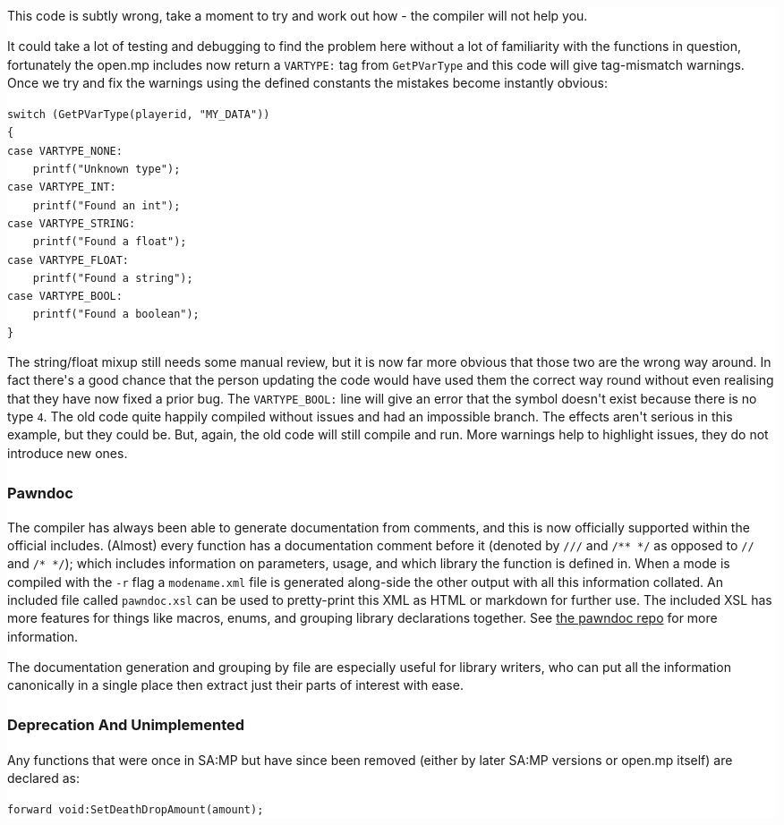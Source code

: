 This code is subtly wrong, take a moment to try and work out how - the compiler will not help you.

It could take a lot of testing and debugging to find the problem here without a lot of familiarity with the functions in question, fortunately the open.mp includes now return a `VARTYPE:` tag from `GetPVarType` and this code will give tag-mismatch warnings.  Once we try and fix the warnings using the defined constants the mistakes become instantly obvious:

```pawn
switch (GetPVarType(playerid, "MY_DATA"))
{
case VARTYPE_NONE:
	printf("Unknown type");
case VARTYPE_INT:
	printf("Found an int");
case VARTYPE_STRING:
	printf("Found a float");
case VARTYPE_FLOAT:
	printf("Found a string");
case VARTYPE_BOOL:
	printf("Found a boolean");
}
```

The string/float mixup still needs some manual review, but it is now far more obvious that those two are the wrong way around.  In fact there's a good chance that the person updating the code would have used them the correct way round without even realising that they have now fixed a prior bug.  The `VARTYPE_BOOL:` line will give an error that the symbol doesn't exist because there is no type `4`.  The old code quite happily compiled without issues and had an impossible branch.  The effects aren't serious in this example, but they could be.  But, again, the old code will still compile and run.  More warnings help to highlight issues, they do not introduce new ones.

### Pawndoc

The compiler has always been able to generate documentation from comments, and this is now officially supported within the official includes.  (Almost) every function has a documentation comment before it (denoted by `///` and `/** */` as opposed to `//` and `/* */`); which includes information on parameters, usage, and which library the function is defined in.  When a mode is compiled with the `-r` flag a `modename.xml` file is generated along-side the other output with all this information collated.  An included file called `pawndoc.xsl` can be used to pretty-print this XML as HTML or markdown for further use.  The included XSL has more features for things like macros, enums, and grouping library declarations together.  See [the pawndoc repo](https://github.com/pawn-lang/pawndoc) for more information.

The documentation generation and grouping by file are especially useful for library writers, who can put all the information canonically in a single place then extract just their parts of interest with ease.

### Deprecation And Unimplemented

Any functions that were once in SA:MP but have since been removed (either by later SA:MP versions or open.mp itself) are declared as:

```pawn
forward void:SetDeathDropAmount(amount);
```
